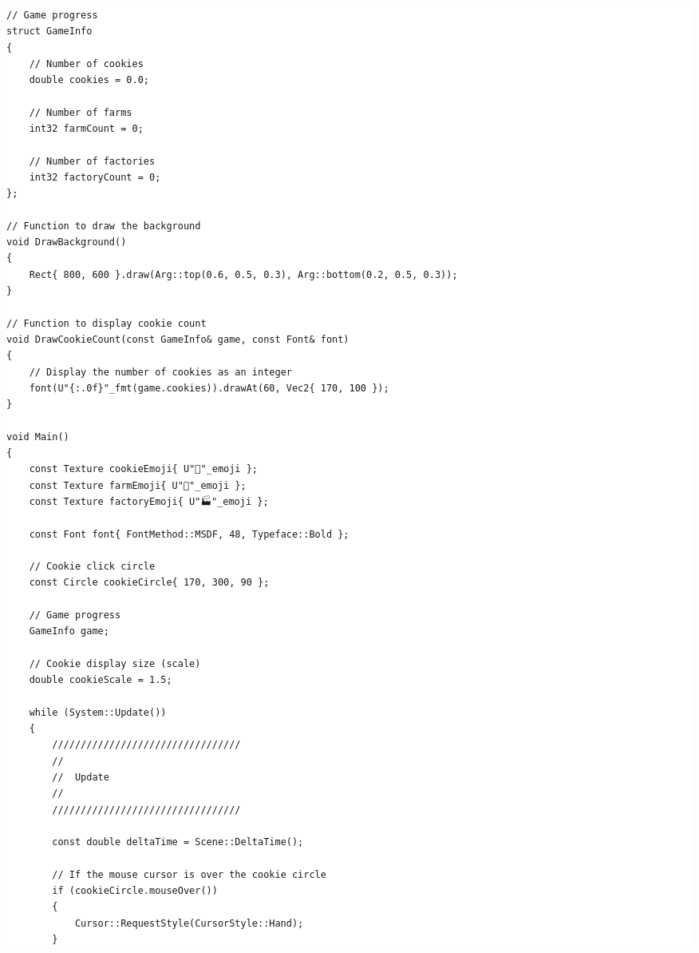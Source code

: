	// Game progress
	struct GameInfo
	{
		// Number of cookies
		double cookies = 0.0;

		// Number of farms
		int32 farmCount = 0;

		// Number of factories
		int32 factoryCount = 0;
	};

	// Function to draw the background
	void DrawBackground()
	{
		Rect{ 800, 600 }.draw(Arg::top(0.6, 0.5, 0.3), Arg::bottom(0.2, 0.5, 0.3));
	}

	// Function to display cookie count
	void DrawCookieCount(const GameInfo& game, const Font& font)
	{
		// Display the number of cookies as an integer
		font(U"{:.0f}"_fmt(game.cookies)).drawAt(60, Vec2{ 170, 100 });
	}

	void Main()
	{
		const Texture cookieEmoji{ U"🍪"_emoji };
		const Texture farmEmoji{ U"🌾"_emoji };
		const Texture factoryEmoji{ U"🏭"_emoji };

		const Font font{ FontMethod::MSDF, 48, Typeface::Bold };

		// Cookie click circle
		const Circle cookieCircle{ 170, 300, 90 };

		// Game progress
		GameInfo game;

		// Cookie display size (scale)
		double cookieScale = 1.5;

		while (System::Update())
		{
			/////////////////////////////////
			//
			//	Update
			//
			/////////////////////////////////

			const double deltaTime = Scene::DeltaTime();

			// If the mouse cursor is over the cookie circle
			if (cookieCircle.mouseOver())
			{
				Cursor::RequestStyle(CursorStyle::Hand);
			}
